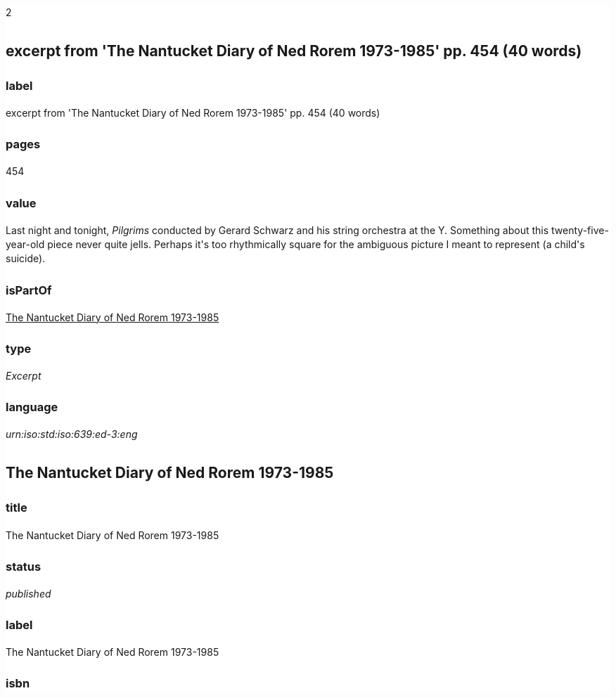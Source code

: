 
2

## excerpt from 'The Nantucket Diary of Ned Rorem 1973-1985' pp. 454 (40 words)

### label


excerpt from 'The Nantucket Diary of Ned Rorem 1973-1985' pp. 454 (40 words)

### pages


454

### value


<p>Last night and tonight, <em>Pilgrims</em> conducted by Gerard Schwarz and his string orchestra at the Y. Something about this twenty-five-year-old piece never quite jells. Perhaps it's too rhythmically square for the ambiguous picture I meant to represent (a child's suicide).</p>

### isPartOf


[The Nantucket Diary of Ned Rorem 1973-1985](#The-Nantucket-Diary-of-Ned-Rorem-1973-1985)

### type


*Excerpt*

### language


*urn:iso:std:iso:639:ed-3:eng*

## The Nantucket Diary of Ned Rorem 1973-1985

### title


The Nantucket Diary of Ned Rorem 1973-1985

### status


*published*

### label


The Nantucket Diary of Ned Rorem 1973-1985

### isbn
